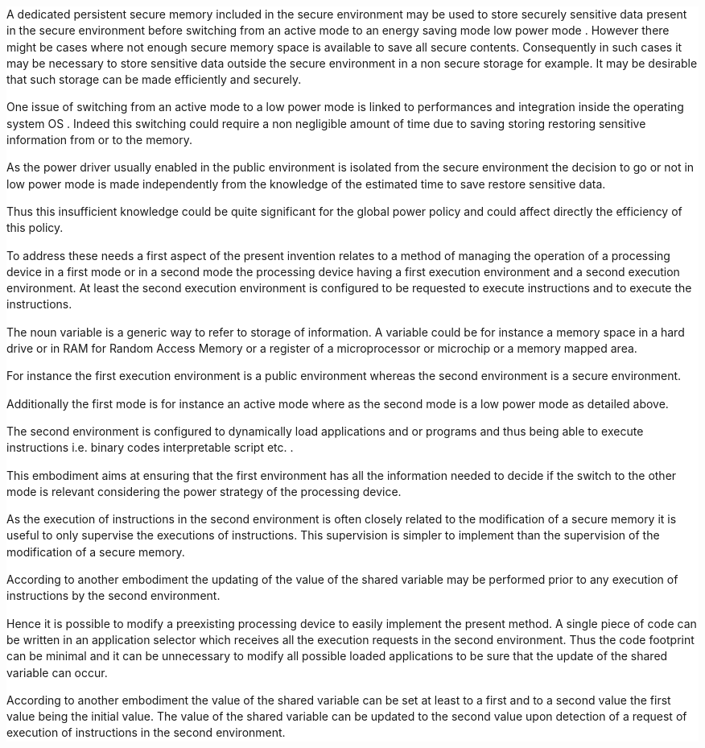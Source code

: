 A dedicated persistent secure memory included in the secure environment may be used to store securely sensitive data present in the secure environment before switching from an active mode to an energy saving mode low power mode . However there might be cases where not enough secure memory space is available to save all secure contents. Consequently in such cases it may be necessary to store sensitive data outside the secure environment in a non secure storage for example. It may be desirable that such storage can be made efficiently and securely.

One issue of switching from an active mode to a low power mode is linked to performances and integration inside the operating system OS . Indeed this switching could require a non negligible amount of time due to saving storing restoring sensitive information from or to the memory.

As the power driver usually enabled in the public environment is isolated from the secure environment the decision to go or not in low power mode is made independently from the knowledge of the estimated time to save restore sensitive data.

Thus this insufficient knowledge could be quite significant for the global power policy and could affect directly the efficiency of this policy.

To address these needs a first aspect of the present invention relates to a method of managing the operation of a processing device in a first mode or in a second mode the processing device having a first execution environment and a second execution environment. At least the second execution environment is configured to be requested to execute instructions and to execute the instructions.

The noun variable is a generic way to refer to storage of information. A variable could be for instance a memory space in a hard drive or in RAM for Random Access Memory or a register of a microprocessor or microchip or a memory mapped area.

For instance the first execution environment is a public environment whereas the second environment is a secure environment.

Additionally the first mode is for instance an active mode where as the second mode is a low power mode as detailed above.

The second environment is configured to dynamically load applications and or programs and thus being able to execute instructions i.e. binary codes interpretable script etc. .

This embodiment aims at ensuring that the first environment has all the information needed to decide if the switch to the other mode is relevant considering the power strategy of the processing device.

As the execution of instructions in the second environment is often closely related to the modification of a secure memory it is useful to only supervise the executions of instructions. This supervision is simpler to implement than the supervision of the modification of a secure memory.

According to another embodiment the updating of the value of the shared variable may be performed prior to any execution of instructions by the second environment.

Hence it is possible to modify a preexisting processing device to easily implement the present method. A single piece of code can be written in an application selector which receives all the execution requests in the second environment. Thus the code footprint can be minimal and it can be unnecessary to modify all possible loaded applications to be sure that the update of the shared variable can occur.

According to another embodiment the value of the shared variable can be set at least to a first and to a second value the first value being the initial value. The value of the shared variable can be updated to the second value upon detection of a request of execution of instructions in the second environment.
